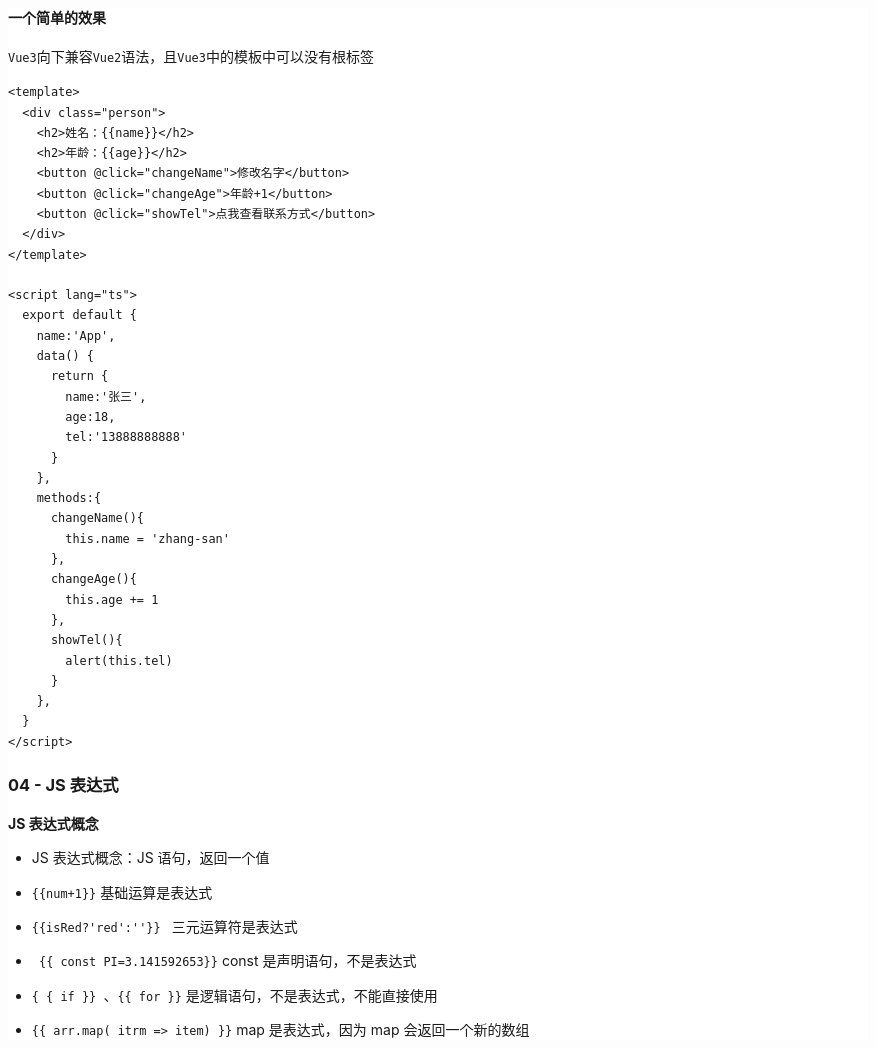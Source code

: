 #### 一个简单的效果

`Vue3`向下兼容`Vue2`语法，且`Vue3`中的模板中可以没有根标签

```vue
<template>
  <div class="person">
    <h2>姓名：{{name}}</h2>
    <h2>年龄：{{age}}</h2>
    <button @click="changeName">修改名字</button>
    <button @click="changeAge">年龄+1</button>
    <button @click="showTel">点我查看联系方式</button>
  </div>
</template>

<script lang="ts">
  export default {
    name:'App',
    data() {
      return {
        name:'张三',
        age:18,
        tel:'13888888888'
      }
    },
    methods:{
      changeName(){
        this.name = 'zhang-san'
      },
      changeAge(){
        this.age += 1
      },
      showTel(){
        alert(this.tel)
      }
    },
  }
</script>
```



### 04 - JS 表达式

**JS 表达式概念**

- JS 表达式概念：JS 语句，返回一个值

- `{{num+1}}`    基础运算是表达式
- ` {{isRed?'red':''}}  ` 三元运算符是表达式
-   ` {{ const PI=3.141592653}}`   const 是声明语句，不是表达式
-  `{ { if }} `、`{{ for }}` 是逻辑语句，不是表达式，不能直接使用
- `{{ arr.map( itrm => item) }}` map 是表达式，因为 map 会返回一个新的数组
